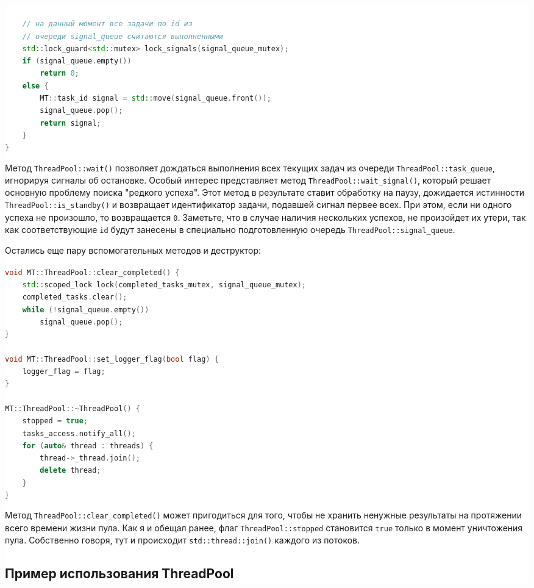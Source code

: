 ```C++

    // на данный момент все задачи по id из
    // очереди signal_queue считаются выполненными
    std::lock_guard<std::mutex> lock_signals(signal_queue_mutex);
    if (signal_queue.empty())
        return 0;
    else {
        MT::task_id signal = std::move(signal_queue.front());
        signal_queue.pop();
        return signal;
    }
}
```

Метод `ThreadPool::wait()` позволяет дождаться выполнения всех текущих задач из очереди `ThreadPool::task_queue`, игнорируя сигналы об остановке. Особый интерес представляет метод `ThreadPool::wait_signal()`, который решает основную проблему поиска "редкого успеха". Этот метод в результате ставит обработку на паузу, дожидается истинности `ThreadPool::is_standby()` и возвращает идентификатор задачи, подавшей сигнал первее всех. При этом, если ни одного успеха не произошло, то возвращается `0`. Заметьте, что в случае наличия нескольких успехов, не произойдет их утери, так как соответствующие `id` будут занесены в специально подготовленную очередь `ThreadPool::signal_queue`.

Остались еще пару вспомогательных методов и деструктор:

```C++
void MT::ThreadPool::clear_completed() {
    std::scoped_lock lock(completed_tasks_mutex, signal_queue_mutex);
    completed_tasks.clear();
    while (!signal_queue.empty())
        signal_queue.pop();
}

void MT::ThreadPool::set_logger_flag(bool flag) {
    logger_flag = flag;
}

MT::ThreadPool::~ThreadPool() {
    stopped = true;
    tasks_access.notify_all();
    for (auto& thread : threads) {
        thread->_thread.join();
        delete thread;
    }
}
```

Метод `ThreadPool::clear_completed()` может пригодиться для того, чтобы не хранить ненужные результаты на протяжении всего времени жизни пула. Как я и обещал ранее, флаг `ThreadPool::stopped` становится `true` только в момент уничтожения пула. Собственно говоря, тут и происходит `std::thread::join()` каждого из потоков.

## Пример использования ThreadPool
